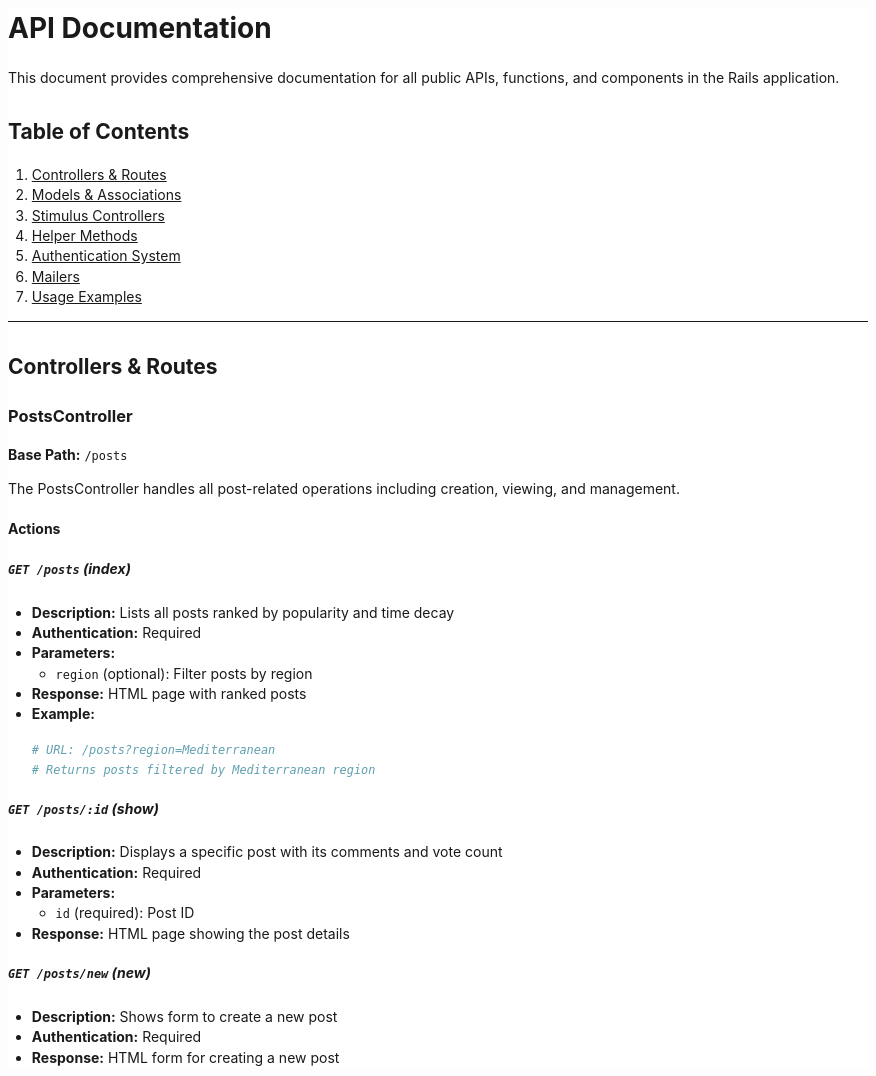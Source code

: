 # API Documentation

This document provides comprehensive documentation for all public APIs, functions, and components in the Rails application.

## Table of Contents

1. [Controllers & Routes](#controllers--routes)
2. [Models & Associations](#models--associations)
3. [Stimulus Controllers](#stimulus-controllers)
4. [Helper Methods](#helper-methods)
5. [Authentication System](#authentication-system)
6. [Mailers](#mailers)
7. [Usage Examples](#usage-examples)

---

## Controllers & Routes

### PostsController

**Base Path:** `/posts`

The PostsController handles all post-related operations including creation, viewing, and management.

#### Actions

##### `GET /posts` (index)
- **Description:** Lists all posts ranked by popularity and time decay
- **Authentication:** Required
- **Parameters:**
  - `region` (optional): Filter posts by region
- **Response:** HTML page with ranked posts
- **Example:**
  ```ruby
  # URL: /posts?region=Mediterranean
  # Returns posts filtered by Mediterranean region
  ```

##### `GET /posts/:id` (show)
- **Description:** Displays a specific post with its comments and vote count
- **Authentication:** Required
- **Parameters:**
  - `id` (required): Post ID
- **Response:** HTML page showing the post details

##### `GET /posts/new` (new)
- **Description:** Shows form to create a new post
- **Authentication:** Required
- **Response:** HTML form for creating a new post
